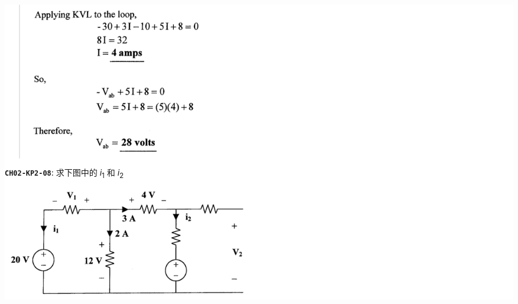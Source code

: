 > <img src="./transform.assets/image-20221016164301843.png" alt="image-20221016164301843" style="zoom:40%;" />



**`CH02-KP2-08`**: 求下图中的 $i_1$ 和 $i_2$

<img src="./transform.assets/image-20221016164432832.png" alt="image-20221016164432832" style="zoom:40%;" />
